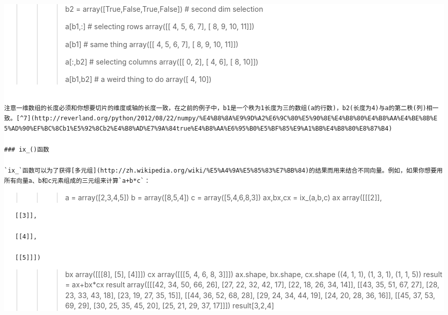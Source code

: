 >>> b2 = array([True,False,True,False])       # second dim selection
>>>
>>> a[b1,:]                                   # selecting rows
array([[ 4,  5,  6,  7],
       [ 8,  9, 10, 11]])
>>>
>>> a[b1]                                     # same thing
array([[ 4,  5,  6,  7],
       [ 8,  9, 10, 11]])
>>>
>>> a[:,b2]                                   # selecting columns
array([[ 0,  2],
       [ 4,  6],
       [ 8, 10]])
>>>
>>> a[b1,b2]                                  # a weird thing to do
array([ 4, 10]) 
```

注意一维数组的长度必须和你想要切片的维度或轴的长度一致，在之前的例子中，b1是一个秩为1长度为三的数组(a的行数)，b2(长度为4)与a的第二秩(列)相一致。[^7](http://reverland.org/python/2012/08/22/numpy/%E4%B8%8A%E9%9D%A2%E6%9C%80%E5%90%8E%E4%B8%80%E4%B8%AA%E4%BE%8B%E5%AD%90%EF%BC%8Cb1%E5%92%8Cb2%E4%B8%AD%E7%9A%84true%E4%B8%AA%E6%95%B0%E5%BF%85%E9%A1%BB%E4%B8%80%E8%87%B4)

### ix_()函数

`ix_`函数可以为了获得[多元组](http://zh.wikipedia.org/wiki/%E5%A4%9A%E5%85%83%E7%BB%84)的结果而用来结合不同向量。例如，如果你想要用所有向量a、b和c元素组成的三元组来计算`a+b*c`：

```
>>> a = array([2,3,4,5])
>>> b = array([8,5,4])
>>> c = array([5,4,6,8,3])
>>> ax,bx,cx = ix_(a,b,c)
>>> ax
array([[[2]],

       [[3]],

       [[4]],

       [[5]]])
>>> bx
array([[[8],
        [5],
        [4]]])
>>> cx
array([[[5, 4, 6, 8, 3]]])
>>> ax.shape, bx.shape, cx.shape
((4, 1, 1), (1, 3, 1), (1, 1, 5))
>>> result = ax+bx*cx
>>> result
array([[[42, 34, 50, 66, 26],
        [27, 22, 32, 42, 17],
        [22, 18, 26, 34, 14]],
       [[43, 35, 51, 67, 27],
        [28, 23, 33, 43, 18],
        [23, 19, 27, 35, 15]],
       [[44, 36, 52, 68, 28],
        [29, 24, 34, 44, 19],
        [24, 20, 28, 36, 16]],
       [[45, 37, 53, 69, 29],
        [30, 25, 35, 45, 20],
        [25, 21, 29, 37, 17]]])
>>> result[3,2,4]